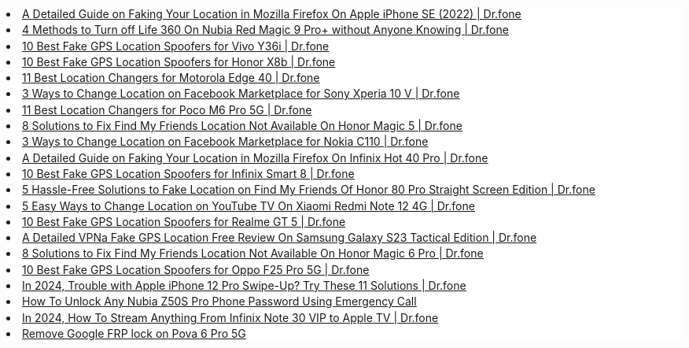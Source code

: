 <li><a href="https://location-fake.techidaily.com/a-detailed-guide-on-faking-your-location-in-mozilla-firefox-on-apple-iphone-se-2022-drfone-by-drfone-virtual-ios/"><u>A Detailed Guide on Faking Your Location in Mozilla Firefox On Apple iPhone SE (2022) | Dr.fone</u></a></li>
<li><a href="https://location-fake.techidaily.com/4-methods-to-turn-off-life-360-on-nubia-red-magic-9-proplus-without-anyone-knowing-drfone-by-drfone-virtual-android/"><u>4 Methods to Turn off Life 360 On Nubia Red Magic 9 Pro+ without Anyone Knowing | Dr.fone</u></a></li>
<li><a href="https://location-fake.techidaily.com/10-best-fake-gps-location-spoofers-for-vivo-y36i-drfone-by-drfone-virtual-android/"><u>10 Best Fake GPS Location Spoofers for Vivo Y36i | Dr.fone</u></a></li>
<li><a href="https://location-fake.techidaily.com/10-best-fake-gps-location-spoofers-for-honor-x8b-drfone-by-drfone-virtual-android/"><u>10 Best Fake GPS Location Spoofers for Honor X8b | Dr.fone</u></a></li>
<li><a href="https://location-fake.techidaily.com/11-best-location-changers-for-motorola-edge-40-drfone-by-drfone-virtual-android/"><u>11 Best Location Changers for Motorola Edge 40 | Dr.fone</u></a></li>
<li><a href="https://location-fake.techidaily.com/3-ways-to-change-location-on-facebook-marketplace-for-sony-xperia-10-v-drfone-by-drfone-virtual-android/"><u>3 Ways to Change Location on Facebook Marketplace for Sony Xperia 10 V | Dr.fone</u></a></li>
<li><a href="https://location-fake.techidaily.com/11-best-location-changers-for-poco-m6-pro-5g-drfone-by-drfone-virtual-android/"><u>11 Best Location Changers for Poco M6 Pro 5G | Dr.fone</u></a></li>
<li><a href="https://location-fake.techidaily.com/8-solutions-to-fix-find-my-friends-location-not-available-on-honor-magic-5-drfone-by-drfone-virtual-android/"><u>8 Solutions to Fix Find My Friends Location Not Available On Honor Magic 5 | Dr.fone</u></a></li>
<li><a href="https://location-fake.techidaily.com/3-ways-to-change-location-on-facebook-marketplace-for-nokia-c110-drfone-by-drfone-virtual-android/"><u>3 Ways to Change Location on Facebook Marketplace for Nokia C110 | Dr.fone</u></a></li>
<li><a href="https://location-fake.techidaily.com/a-detailed-guide-on-faking-your-location-in-mozilla-firefox-on-infinix-hot-40-pro-drfone-by-drfone-virtual-android/"><u>A Detailed Guide on Faking Your Location in Mozilla Firefox On Infinix Hot 40 Pro | Dr.fone</u></a></li>
<li><a href="https://location-fake.techidaily.com/10-best-fake-gps-location-spoofers-for-infinix-smart-8-drfone-by-drfone-virtual-android/"><u>10 Best Fake GPS Location Spoofers for Infinix Smart 8 | Dr.fone</u></a></li>
<li><a href="https://location-fake.techidaily.com/5-hassle-free-solutions-to-fake-location-on-find-my-friends-of-honor-80-pro-straight-screen-edition-drfone-by-drfone-virtual-android/"><u>5 Hassle-Free Solutions to Fake Location on Find My Friends Of Honor 80 Pro Straight Screen Edition | Dr.fone</u></a></li>
<li><a href="https://location-fake.techidaily.com/5-easy-ways-to-change-location-on-youtube-tv-on-xiaomi-redmi-note-12-4g-drfone-by-drfone-virtual-android/"><u>5 Easy Ways to Change Location on YouTube TV On Xiaomi Redmi Note 12 4G | Dr.fone</u></a></li>
<li><a href="https://location-fake.techidaily.com/10-best-fake-gps-location-spoofers-for-realme-gt-5-drfone-by-drfone-virtual-android/"><u>10 Best Fake GPS Location Spoofers for Realme GT 5 | Dr.fone</u></a></li>
<li><a href="https://location-fake.techidaily.com/a-detailed-vpna-fake-gps-location-free-review-on-samsung-galaxy-s23-tactical-edition-drfone-by-drfone-virtual-android/"><u>A Detailed VPNa Fake GPS Location Free Review On Samsung Galaxy S23 Tactical Edition | Dr.fone</u></a></li>
<li><a href="https://location-fake.techidaily.com/8-solutions-to-fix-find-my-friends-location-not-available-on-honor-magic-6-pro-drfone-by-drfone-virtual-android/"><u>8 Solutions to Fix Find My Friends Location Not Available On Honor Magic 6 Pro | Dr.fone</u></a></li>
<li><a href="https://location-fake.techidaily.com/10-best-fake-gps-location-spoofers-for-oppo-f25-pro-5g-drfone-by-drfone-virtual-android/"><u>10 Best Fake GPS Location Spoofers for Oppo F25 Pro 5G | Dr.fone</u></a></li>
<li><a href="https://iphone-unlock.techidaily.com/in-2024-trouble-with-apple-iphone-12-pro-swipe-up-try-these-11-solutions-drfone-by-drfone-ios/"><u>In 2024, Trouble with Apple iPhone 12 Pro Swipe-Up? Try These 11 Solutions | Dr.fone</u></a></li>
<li><a href="https://easy-unlock-android.techidaily.com/how-to-unlock-any-nubia-z50s-pro-phone-password-using-emergency-call-by-drfone-android/"><u>How To Unlock Any Nubia Z50S Pro Phone Password Using Emergency Call</u></a></li>
<li><a href="https://screen-mirror.techidaily.com/in-2024-how-to-stream-anything-from-infinix-note-30-vip-to-apple-tv-drfone-by-drfone-android/"><u>In 2024, How To Stream Anything From Infinix Note 30 VIP to Apple TV | Dr.fone</u></a></li>
<li><a href="https://techidaily.com/remove-google-frp-lock-on-pova-6-pro-5g-by-drfone-android-unlock-remove-google-frp/"><u>Remove Google FRP lock on Pova 6 Pro 5G</u></a></li>